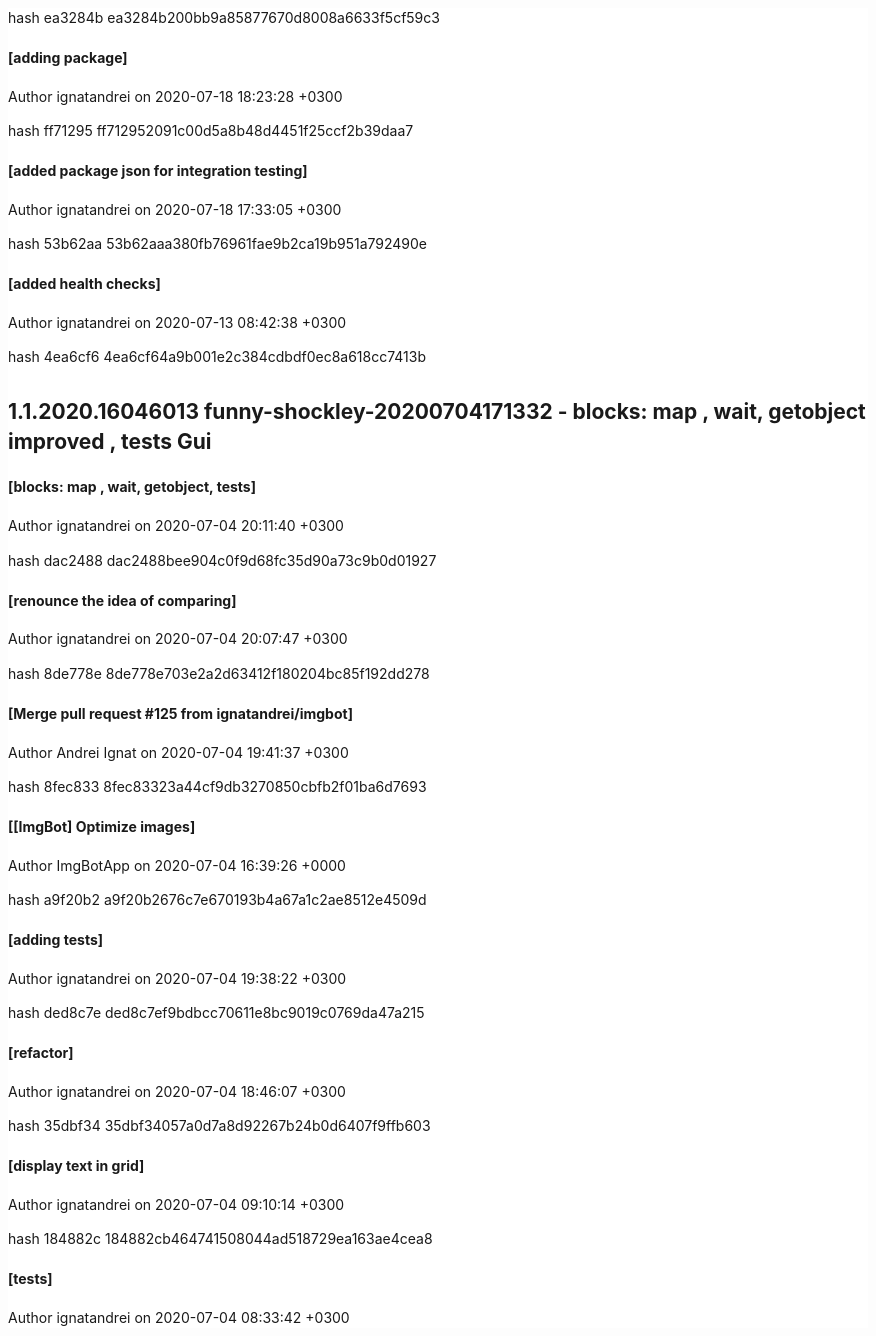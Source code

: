  hash ea3284b ea3284b200bb9a85877670d8008a6633f5cf59c3

 #### [adding package]
 Author ignatandrei on 2020-07-18 18:23:28 +0300

 hash ff71295 ff712952091c00d5a8b48d4451f25ccf2b39daa7

 #### [added package json for integration testing]
 Author ignatandrei on 2020-07-18 17:33:05 +0300

 hash 53b62aa 53b62aaa380fb76961fae9b2ca19b951a792490e

 #### [added health checks]
 Author ignatandrei on 2020-07-13 08:42:38 +0300

 hash 4ea6cf6 4ea6cf64a9b001e2c384cdbdf0ec8a618cc7413b

## 1.1.2020.16046013 funny-shockley-20200704171332 - blocks: map , wait, getobject improved , tests Gui

 #### [blocks: map , wait, getobject, tests] 
 Author ignatandrei on 2020-07-04 20:11:40 +0300      

 hash dac2488 dac2488bee904c0f9d68fc35d90a73c9b0d01927

 #### [renounce the idea of comparing] 
 Author ignatandrei on 2020-07-04 20:07:47 +0300        

 hash 8de778e 8de778e703e2a2d63412f180204bc85f192dd278  

 #### [Merge pull request #125 from ignatandrei/imgbot] 
 Author Andrei Ignat on 2020-07-04 19:41:37 +0300       

 hash 8fec833 8fec83323a44cf9db3270850cbfb2f01ba6d7693  

 #### [[ImgBot] Optimize images]
 Author ImgBotApp on 2020-07-04 16:39:26 +0000

 hash a9f20b2 a9f20b2676c7e670193b4a67a1c2ae8512e4509d

 #### [adding tests]
 Author ignatandrei on 2020-07-04 19:38:22 +0300

 hash ded8c7e ded8c7ef9bdbcc70611e8bc9019c0769da47a215

 #### [refactor]
 Author ignatandrei on 2020-07-04 18:46:07 +0300

 hash 35dbf34 35dbf34057a0d7a8d92267b24b0d6407f9ffb603

 #### [display text in grid]
 Author ignatandrei on 2020-07-04 09:10:14 +0300

 hash 184882c 184882cb464741508044ad518729ea163ae4cea8

 #### [tests]
 Author ignatandrei on 2020-07-04 08:33:42 +0300
